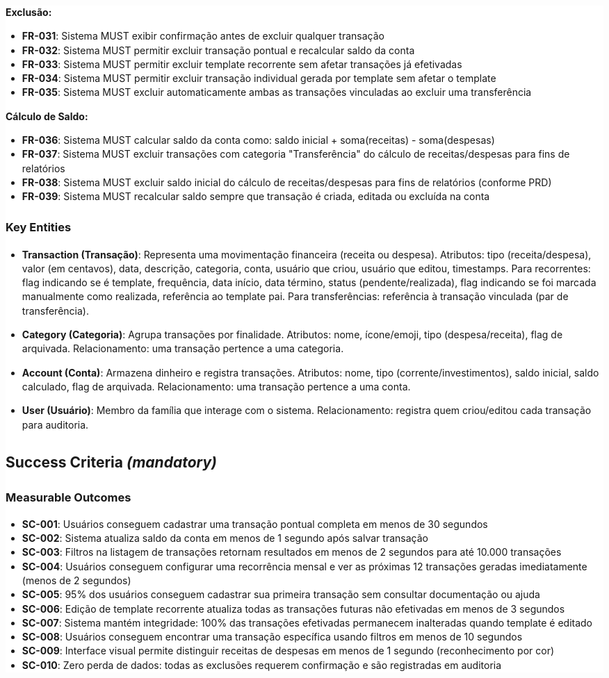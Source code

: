 **Exclusão:**

- **FR-031**: Sistema MUST exibir confirmação antes de excluir qualquer transação
- **FR-032**: Sistema MUST permitir excluir transação pontual e recalcular saldo da conta
- **FR-033**: Sistema MUST permitir excluir template recorrente sem afetar transações já efetivadas
- **FR-034**: Sistema MUST permitir excluir transação individual gerada por template sem afetar o template
- **FR-035**: Sistema MUST excluir automaticamente ambas as transações vinculadas ao excluir uma transferência

**Cálculo de Saldo:**

- **FR-036**: Sistema MUST calcular saldo da conta como: saldo inicial + soma(receitas) - soma(despesas)
- **FR-037**: Sistema MUST excluir transações com categoria "Transferência" do cálculo de receitas/despesas para fins de relatórios
- **FR-038**: Sistema MUST excluir saldo inicial do cálculo de receitas/despesas para fins de relatórios (conforme PRD)
- **FR-039**: Sistema MUST recalcular saldo sempre que transação é criada, editada ou excluída na conta

### Key Entities

- **Transaction (Transação)**: Representa uma movimentação financeira (receita ou despesa). Atributos: tipo (receita/despesa), valor (em centavos), data, descrição, categoria, conta, usuário que criou, usuário que editou, timestamps. Para recorrentes: flag indicando se é template, frequência, data início, data término, status (pendente/realizada), flag indicando se foi marcada manualmente como realizada, referência ao template pai. Para transferências: referência à transação vinculada (par de transferência).

- **Category (Categoria)**: Agrupa transações por finalidade. Atributos: nome, ícone/emoji, tipo (despesa/receita), flag de arquivada. Relacionamento: uma transação pertence a uma categoria.

- **Account (Conta)**: Armazena dinheiro e registra transações. Atributos: nome, tipo (corrente/investimentos), saldo inicial, saldo calculado, flag de arquivada. Relacionamento: uma transação pertence a uma conta.

- **User (Usuário)**: Membro da família que interage com o sistema. Relacionamento: registra quem criou/editou cada transação para auditoria.

## Success Criteria *(mandatory)*

### Measurable Outcomes

- **SC-001**: Usuários conseguem cadastrar uma transação pontual completa em menos de 30 segundos
- **SC-002**: Sistema atualiza saldo da conta em menos de 1 segundo após salvar transação
- **SC-003**: Filtros na listagem de transações retornam resultados em menos de 2 segundos para até 10.000 transações
- **SC-004**: Usuários conseguem configurar uma recorrência mensal e ver as próximas 12 transações geradas imediatamente (menos de 2 segundos)
- **SC-005**: 95% dos usuários conseguem cadastrar sua primeira transação sem consultar documentação ou ajuda
- **SC-006**: Edição de template recorrente atualiza todas as transações futuras não efetivadas em menos de 3 segundos
- **SC-007**: Sistema mantém integridade: 100% das transações efetivadas permanecem inalteradas quando template é editado
- **SC-008**: Usuários conseguem encontrar uma transação específica usando filtros em menos de 10 segundos
- **SC-009**: Interface visual permite distinguir receitas de despesas em menos de 1 segundo (reconhecimento por cor)
- **SC-010**: Zero perda de dados: todas as exclusões requerem confirmação e são registradas em auditoria
